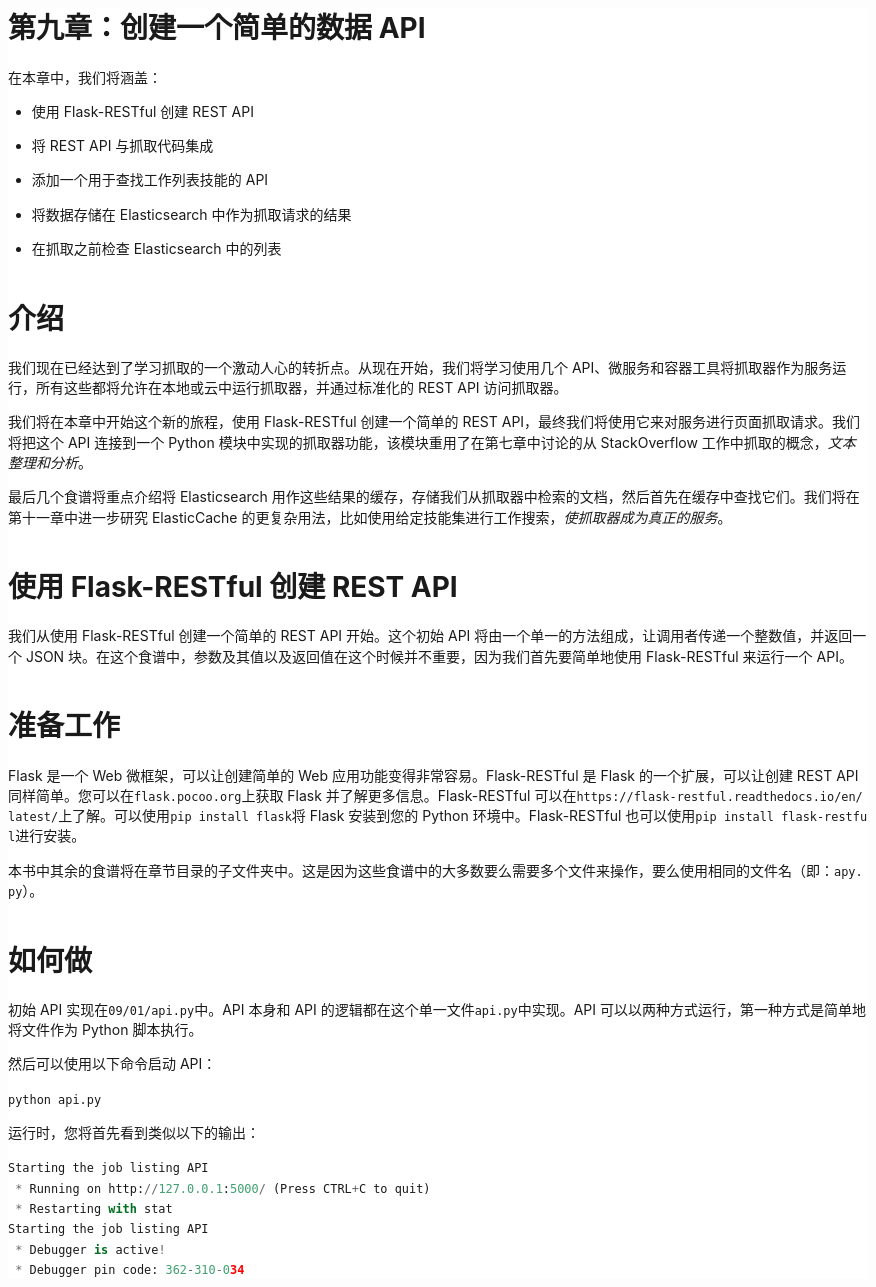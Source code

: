 # 第九章：创建一个简单的数据 API

在本章中，我们将涵盖：

+   使用 Flask-RESTful 创建 REST API

+   将 REST API 与抓取代码集成

+   添加一个用于查找工作列表技能的 API

+   将数据存储在 Elasticsearch 中作为抓取请求的结果

+   在抓取之前检查 Elasticsearch 中的列表

# 介绍

我们现在已经达到了学习抓取的一个激动人心的转折点。从现在开始，我们将学习使用几个 API、微服务和容器工具将抓取器作为服务运行，所有这些都将允许在本地或云中运行抓取器，并通过标准化的 REST API 访问抓取器。

我们将在本章中开始这个新的旅程，使用 Flask-RESTful 创建一个简单的 REST API，最终我们将使用它来对服务进行页面抓取请求。我们将把这个 API 连接到一个 Python 模块中实现的抓取器功能，该模块重用了在第七章中讨论的从 StackOverflow 工作中抓取的概念，*文本整理和分析*。

最后几个食谱将重点介绍将 Elasticsearch 用作这些结果的缓存，存储我们从抓取器中检索的文档，然后首先在缓存中查找它们。我们将在第十一章中进一步研究 ElasticCache 的更复杂用法，比如使用给定技能集进行工作搜索，*使抓取器成为真正的服务*。

# 使用 Flask-RESTful 创建 REST API

我们从使用 Flask-RESTful 创建一个简单的 REST API 开始。这个初始 API 将由一个单一的方法组成，让调用者传递一个整数值，并返回一个 JSON 块。在这个食谱中，参数及其值以及返回值在这个时候并不重要，因为我们首先要简单地使用 Flask-RESTful 来运行一个 API。

# 准备工作

Flask 是一个 Web 微框架，可以让创建简单的 Web 应用功能变得非常容易。Flask-RESTful 是 Flask 的一个扩展，可以让创建 REST API 同样简单。您可以在`flask.pocoo.org`上获取 Flask 并了解更多信息。Flask-RESTful 可以在`https://flask-restful.readthedocs.io/en/latest/`上了解。可以使用`pip install flask`将 Flask 安装到您的 Python 环境中。Flask-RESTful 也可以使用`pip install flask-restful`进行安装。

本书中其余的食谱将在章节目录的子文件夹中。这是因为这些食谱中的大多数要么需要多个文件来操作，要么使用相同的文件名（即：`apy.py`）。

# 如何做

初始 API 实现在`09/01/api.py`中。API 本身和 API 的逻辑都在这个单一文件`api.py`中实现。API 可以以两种方式运行，第一种方式是简单地将文件作为 Python 脚本执行。

然后可以使用以下命令启动 API：

```py
python api.py
```

运行时，您将首先看到类似以下的输出：

```py
Starting the job listing API
 * Running on http://127.0.0.1:5000/ (Press CTRL+C to quit)
 * Restarting with stat
Starting the job listing API
 * Debugger is active!
 * Debugger pin code: 362-310-034
```
